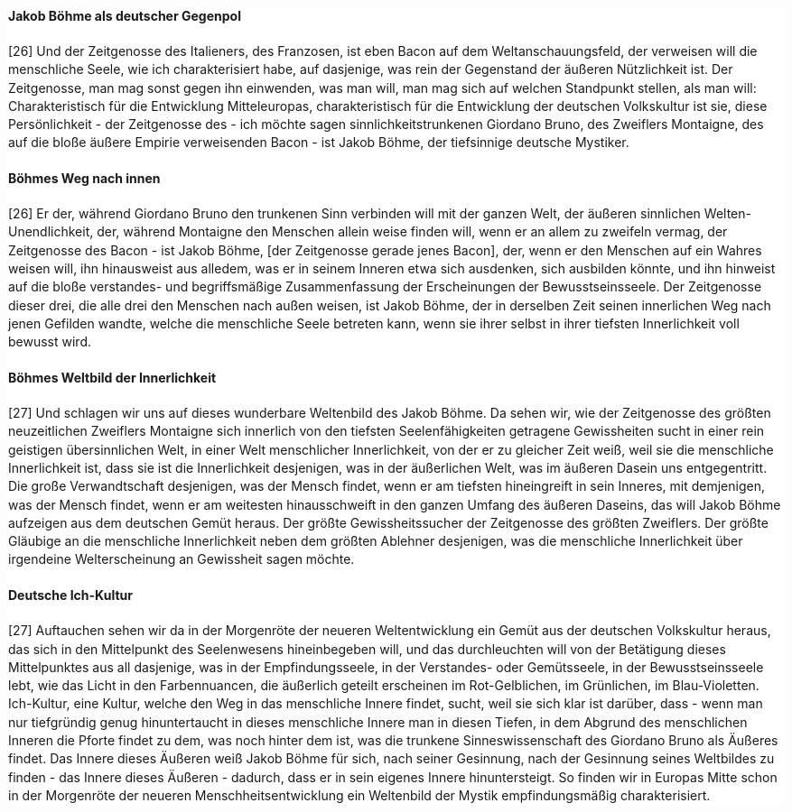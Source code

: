 #### Jakob Böhme als deutscher Gegenpol

[26] Und der Zeitgenosse des Italieners, des Franzosen, ist eben Bacon auf dem Weltanschauungsfeld, der verweisen will die menschliche Seele, wie ich charakterisiert habe, auf dasjenige, was rein der Gegenstand der äußeren Nützlichkeit ist. Der Zeitgenosse, man mag sonst gegen ihn einwenden, was man will, man mag sich auf welchen Standpunkt stellen, als man will: Charakteristisch für die Entwicklung Mitteleuropas, charakteristisch für die Entwicklung der deutschen Volkskultur ist sie, diese Persönlichkeit - der Zeitgenosse des - ich möchte sagen sinnlichkeitstrunkenen Giordano Bruno, des Zweiflers Montaigne, des auf die bloße äußere Empirie verweisenden Bacon - ist Jakob Böhme, der tiefsinnige deutsche Mystiker.

#### Böhmes Weg nach innen

[26] Er der, während Giordano Bruno den trunkenen Sinn verbinden will mit der ganzen Welt, der äußeren sinnlichen Welten-Unendlichkeit, der, während Montaigne den Menschen allein weise finden will, wenn er an allem zu zweifeln vermag, der Zeitgenosse des Bacon - ist Jakob Böhme, [der Zeitgenosse gerade jenes Bacon], der, wenn er den Menschen auf ein Wahres weisen will, ihn hinausweist aus alledem, was er in seinem Inneren etwa sich ausdenken, sich ausbilden könnte, und ihn hinweist auf die bloße verstandes- und begriffsmäßige Zusammenfassung der Erscheinungen der Bewusstseinsseele. Der Zeitgenosse dieser drei, die alle drei den Menschen nach außen weisen, ist Jakob Böhme, der in derselben Zeit seinen innerlichen Weg nach jenen Gefilden wandte, welche die menschliche Seele betreten kann, wenn sie ihrer selbst in ihrer tiefsten Innerlichkeit voll bewusst wird.

#### Böhmes Weltbild der Innerlichkeit

[27] Und schlagen wir uns auf dieses wunderbare Weltenbild des Jakob Böhme. Da sehen wir, wie der Zeitgenosse des größten neuzeitlichen Zweiflers Montaigne sich innerlich von den tiefsten Seelenfähigkeiten getragene Gewissheiten sucht in einer rein geistigen übersinnlichen Welt, in einer Welt menschlicher Innerlichkeit, von der er zu gleicher Zeit weiß, weil sie die menschliche Innerlichkeit ist, dass sie ist die Innerlichkeit desjenigen, was in der äußerlichen Welt, was im äußeren Dasein uns entgegentritt. Die große Verwandtschaft desjenigen, was der Mensch findet, wenn er am tiefsten hineingreift in sein Inneres, mit demjenigen, was der Mensch findet, wenn er am weitesten hinausschweift in den ganzen Umfang des äußeren Daseins, das will Jakob Böhme aufzeigen aus dem deutschen Gemüt heraus. Der größte Gewissheitssucher der Zeitgenosse des größten Zweiflers. Der größte Gläubige an die menschliche Innerlichkeit neben dem größten Ablehner desjenigen, was die menschliche Innerlichkeit über irgendeine Welterscheinung an Gewissheit sagen möchte.

#### Deutsche Ich-Kultur

[27] Auftauchen sehen wir da in der Morgenröte der neueren Weltentwicklung ein Gemüt aus der deutschen Volkskultur heraus, das sich in den Mittelpunkt des Seelenwesens hineinbegeben will, und das durchleuchten will von der Betätigung dieses Mittelpunktes aus all dasjenige, was in der Empfindungsseele, in der Verstandes- oder Gemütsseele, in der Bewusstseinsseele lebt, wie das Licht in den Farbennuancen, die äußerlich geteilt erscheinen im Rot-Gelblichen, im Grünlichen, im Blau-Violetten. Ich-Kultur, eine Kultur, welche den Weg in das menschliche Innere findet, sucht, weil sie sich klar ist darüber, dass - wenn man nur tiefgründig genug hinuntertaucht in dieses menschliche Innere man in diesen Tiefen, in dem Abgrund des menschlichen Inneren die Pforte findet zu dem, was noch hinter dem ist, was die trunkene Sinneswissenschaft des Giordano Bruno als Äußeres findet. Das Innere dieses Äußeren weiß Jakob Böhme für sich, nach seiner Gesinnung, nach der Gesinnung seines Weltbildes zu finden - das Innere dieses Äußeren - dadurch, dass er in sein eigenes Innere hinuntersteigt. So finden wir in Europas Mitte schon in der Morgenröte der neueren Menschheitsentwicklung ein Weltenbild der Mystik empfindungsmäßig charakterisiert.
